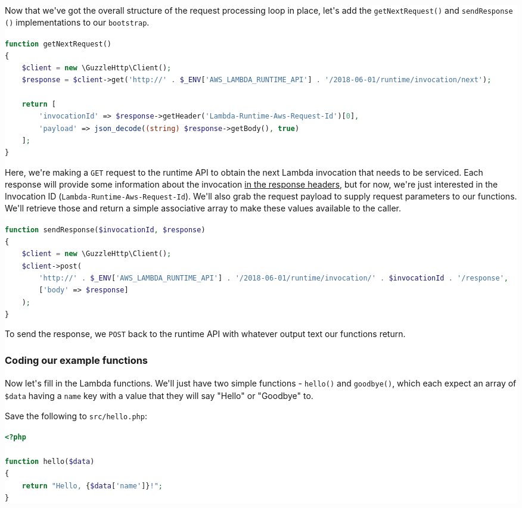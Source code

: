 Now that we've got the overall structure of the request processing loop in place,
let's add the `getNextRequest()` and `sendResponse()` implementations to our
`bootstrap`.

```php
function getNextRequest()
{
    $client = new \GuzzleHttp\Client();
    $response = $client->get('http://' . $_ENV['AWS_LAMBDA_RUNTIME_API'] . '/2018-06-01/runtime/invocation/next');

    return [
        'invocationId' => $response->getHeader('Lambda-Runtime-Aws-Request-Id')[0],
        'payload' => json_decode((string) $response->getBody(), true)
    ];
}
```

Here, we're making a `GET` request to the runtime API to obtain the next Lambda
invocation that needs to be serviced. Each response will provide some information
about the invocation [in the response headers](https://docs.aws.amazon.com/lambda/latest/dg/runtimes-api.html#runtimes-api-next),
but for now, we're just interested in the Invocation ID (`Lambda-Runtime-Aws-Request-Id`).
We'll also grab the request payload to supply request parameters to our functions.
We'll retrieve those and return a simple associative array to make these values
available to the caller.

```php
function sendResponse($invocationId, $response)
{
    $client = new \GuzzleHttp\Client();
    $client->post(
        'http://' . $_ENV['AWS_LAMBDA_RUNTIME_API'] . '/2018-06-01/runtime/invocation/' . $invocationId . '/response',
        ['body' => $response]
    );
}
```

To send the response, we `POST` back to the runtime API with whatever output
text our functions return.

### Coding our example functions

Now let's fill in the Lambda functions. We'll just have two simple functions -
`hello()` and `goodbye()`, which each expect an array of `$data` having a `name`
key with a value that they will say "Hello" or "Goodbye" to.

Save the following to `src/hello.php`:

```php
<?php

function hello($data)
{
    return "Hello, {$data['name']}!";
}
```
